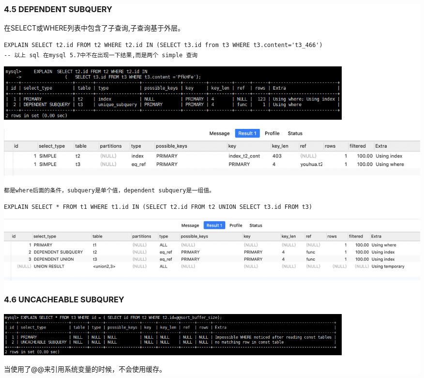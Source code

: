 

### 4.5 DEPENDENT SUBQUERY
在SELECT或WHERE列表中包含了子查询,子查询基于外层。

```mysql
EXPLAIN SELECT t2.id FROM t2 WHERE t2.id IN (SELECT t3.id from t3 WHERE t3.content='t3_466')
-- 以上 sql 在mysql 5.7中不在出现一下结果,而是两个 simple 查询

```



![img](mdpic/20190702113514496.png)

![image-20190824162007027](mdpic/image-20190824162007027.png)

    都是where后面的条件，subquery是单个值，dependent subquery是一组值。

```mysql
EXPLAIN SELECT * FROM t1 WHERE t1.id IN (SELECT t2.id FROM t2 UNION SELECT t3.id FROM t3)
```



![image-20190824163312377](mdpic/image-20190824163312377.png)



### 4.6 UNCACHEABLE SUBQUREY

![img](mdpic/20190702113525218.png)

当使用了@@来引用系统变量的时候，不会使用缓存。
